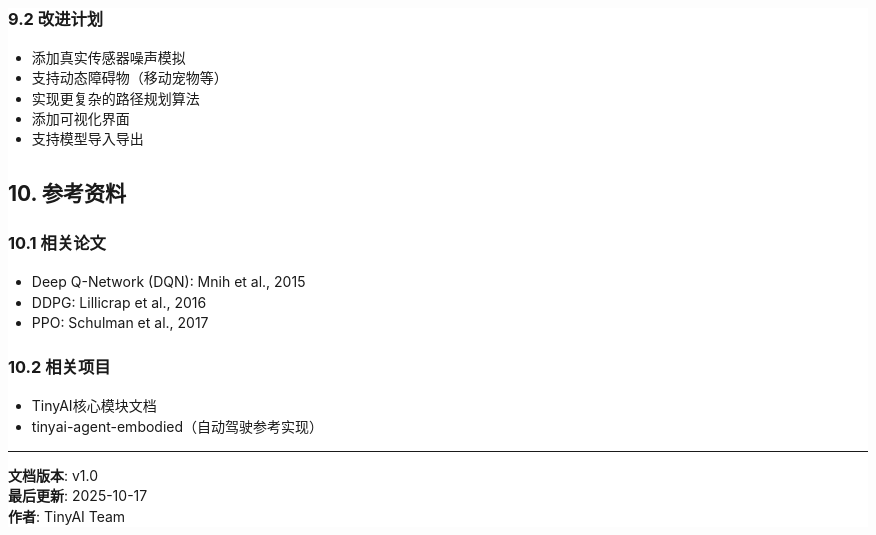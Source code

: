 ### 9.2 改进计划

- 添加真实传感器噪声模拟
- 支持动态障碍物（移动宠物等）
- 实现更复杂的路径规划算法
- 添加可视化界面
- 支持模型导入导出

## 10. 参考资料

### 10.1 相关论文

- Deep Q-Network (DQN): Mnih et al., 2015
- DDPG: Lillicrap et al., 2016
- PPO: Schulman et al., 2017

### 10.2 相关项目

- TinyAI核心模块文档
- tinyai-agent-embodied（自动驾驶参考实现）

---

**文档版本**: v1.0  
**最后更新**: 2025-10-17  
**作者**: TinyAI Team
